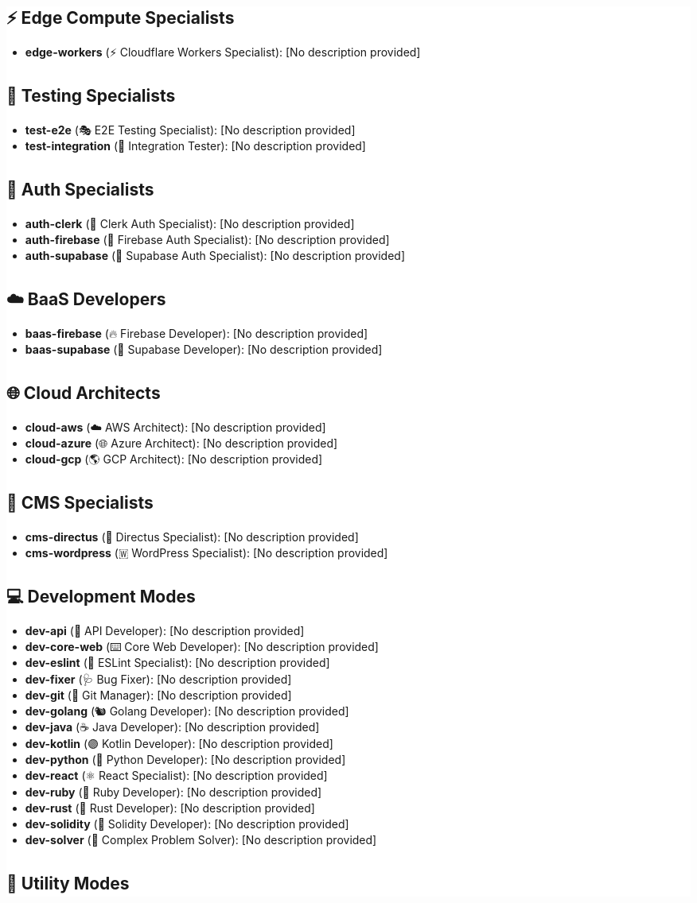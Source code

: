 ## ⚡ Edge Compute Specialists

- **edge-workers** (⚡ Cloudflare Workers Specialist): \[No description provided\]

## 🧪 Testing Specialists

- **test-e2e** (🎭 E2E Testing Specialist): \[No description provided\]
- **test-integration** (🔗 Integration Tester): \[No description provided\]

## 🔑 Auth Specialists

- **auth-clerk** (🔑 Clerk Auth Specialist): \[No description provided\]
- **auth-firebase** (🧯 Firebase Auth Specialist): \[No description provided\]
- **auth-supabase** (🔐 Supabase Auth Specialist): \[No description provided\]

## ☁️ BaaS Developers

- **baas-firebase** (🔥 Firebase Developer): \[No description provided\]
- **baas-supabase** (🦸 Supabase Developer): \[No description provided\]

## 🌐 Cloud Architects

- **cloud-aws** (☁️ AWS Architect): \[No description provided\]
- **cloud-azure** (🌐 Azure Architect): \[No description provided\]
- **cloud-gcp** (🌎 GCP Architect): \[No description provided\]

## 📰 CMS Specialists

- **cms-directus** (🎯 Directus Specialist): \[No description provided\]
- **cms-wordpress** (🇼 WordPress Specialist): \[No description provided\]

## 💻 Development Modes

- **dev-api** (🔌 API Developer): \[No description provided\]
- **dev-core-web** (⌨️ Core Web Developer): \[No description provided\]
- **dev-eslint** (📏 ESLint Specialist): \[No description provided\]
- **dev-fixer** (🩺 Bug Fixer): \[No description provided\]
- **dev-git** (🦕 Git Manager): \[No description provided\]
- **dev-golang** (🐿️ Golang Developer): \[No description provided\]
- **dev-java** (☕️ Java Developer): \[No description provided\]
- **dev-kotlin** (🟣 Kotlin Developer): \[No description provided\]
- **dev-python** (🐍 Python Developer): \[No description provided\]
- **dev-react** (⚛️ React Specialist): \[No description provided\]
- **dev-ruby** (💎 Ruby Developer): \[No description provided\]
- **dev-rust** (🦀 Rust Developer): \[No description provided\]
- **dev-solidity** (🧱 Solidity Developer): \[No description provided\]
- **dev-solver** (🧩 Complex Problem Solver): \[No description provided\]

## 🔧 Utility Modes
